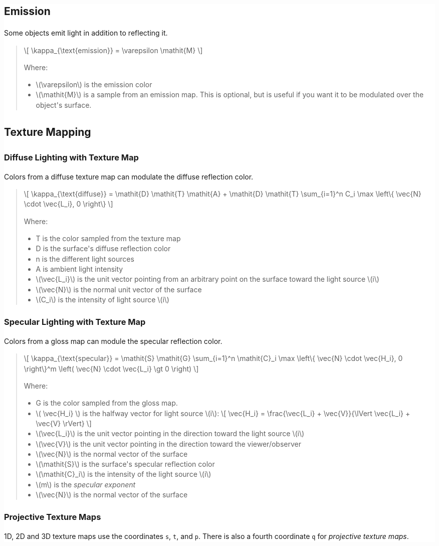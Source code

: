 ## Emission
Some objects emit light in addition to reflecting it.

> \\[ \kappa_{\text{emission}} = \varepsilon \mathit{M} \\]
>
> Where:
> * \\(\varepsilon\\) is the emission color
> * \\(\mathit{M}\\) is a sample from an emission map.  This is optional, but is useful if you want it to be modulated over the object's surface.

## Texture Mapping

### Diffuse Lighting with Texture Map
Colors from a diffuse texture map can modulate the diffuse reflection color.

> \\[ \kappa_{\text{diffuse}} = \mathit{D} \mathit{T} \mathit{A} + \mathit{D} \mathit{T} \sum_{i=1}^n C_i \max \left\\{ \vec{N} \cdot \vec{L_i}, 0 \right\\} \\]
>
> Where:
> * T is the color sampled from the texture map
> * D is the surface's diffuse reflection color
> * n is the different light sources
> * A is ambient light intensity
> * \\(\vec{L_i}\\) is the unit vector pointing from an arbitrary point on the surface toward the light source \\(i\\)
> * \\(\vec{N}\\) is the normal unit vector of the surface
> * \\(C_i\\) is the intensity of light source \\(i\\)

### Specular Lighting with Texture Map
Colors from a gloss map can module the specular reflection color.

> \\[ \kappa_{\text{specular}} = \mathit{S} \mathit{G} \sum_{i=1}^n \mathit{C}_i \max \left\\{ \vec{N} \cdot \vec{H_i}, 0 \right\\}^m \left( \vec{N} \cdot \vec{L_i} \gt 0 \right) \\]
>
> Where:
> * G is the color sampled from the gloss map.
> * \\( \vec{H_i} \\) is the halfway vector for light source \\(i\\):
> \\[ \vec{H_i} = \frac{\vec{L_i} + \vec{V}}{\lVert \vec{L_i} + \vec{V} \rVert} \\]
> * \\(\vec{L_i}\\) is the unit vector pointing in the direction toward the light source \\(i\\)
> * \\(\vec{V}\\) is the unit vector pointing in the direction toward the viewer/observer
> * \\(\vec{N}\\) is the normal vector of the surface
> * \\(\mathit{S}\\) is the surface's specular reflection color
> * \\(\mathit{C}_i\\) is the intensity of the light source \\(i\\)
> * \\(m\\) is the _specular exponent_
> * \\(\vec{N}\\) is the normal vector of the surface

### Projective Texture Maps
1D, 2D and 3D texture maps use the coordinates `s`, `t`, and `p`.  There is also a fourth coordinate `q` for _projective texture maps_.
